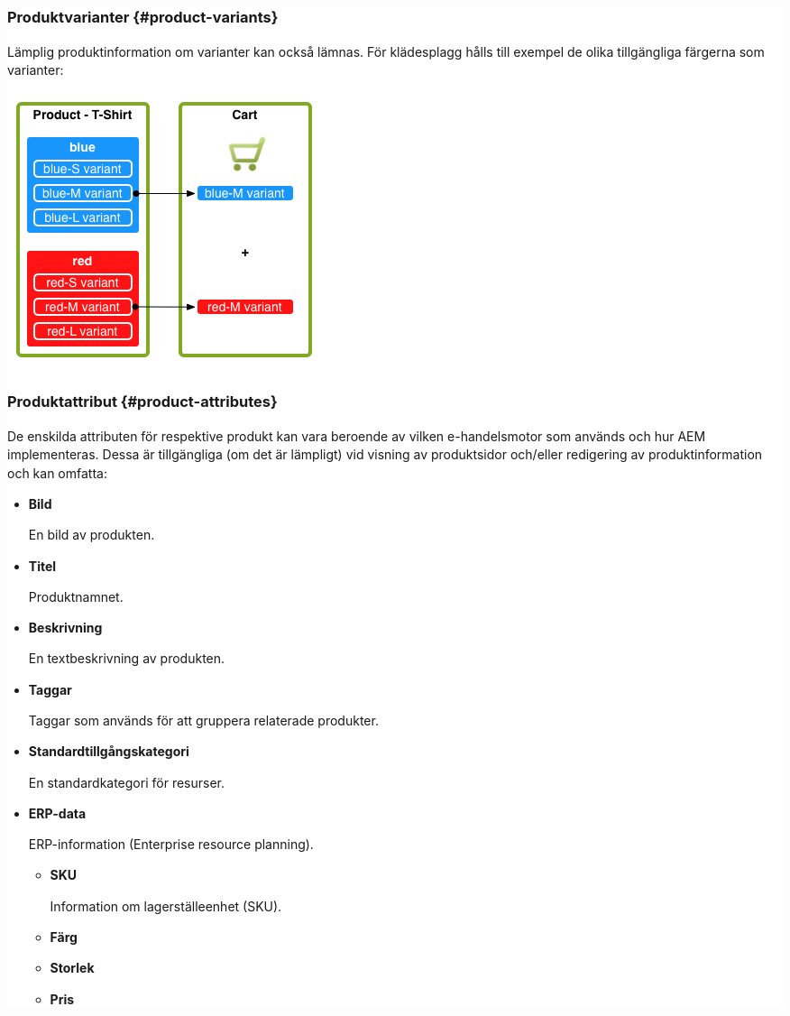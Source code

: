 ### Produktvarianter {#product-variants}

Lämplig produktinformation om varianter kan också lämnas. För klädesplagg hålls till exempel de olika tillgängliga färgerna som varianter:

![ecommerceproductvariants](assets/ecommerceproductvariants.png)

### Produktattribut {#product-attributes}

De enskilda attributen för respektive produkt kan vara beroende av vilken e-handelsmotor som används och hur AEM implementeras. Dessa är tillgängliga (om det är lämpligt) vid visning av produktsidor och/eller redigering av produktinformation och kan omfatta:

* **Bild**

   En bild av produkten.

* **Titel**

   Produktnamnet.

* **Beskrivning**

   En textbeskrivning av produkten.

* **Taggar**

   Taggar som används för att gruppera relaterade produkter.

* **Standardtillgångskategori**

   En standardkategori för resurser.

* **ERP-data**

   ERP-information (Enterprise resource planning).

   * **SKU**

      Information om lagerställeenhet (SKU).

   * **Färg**
   * **Storlek**
   * **Pris**
